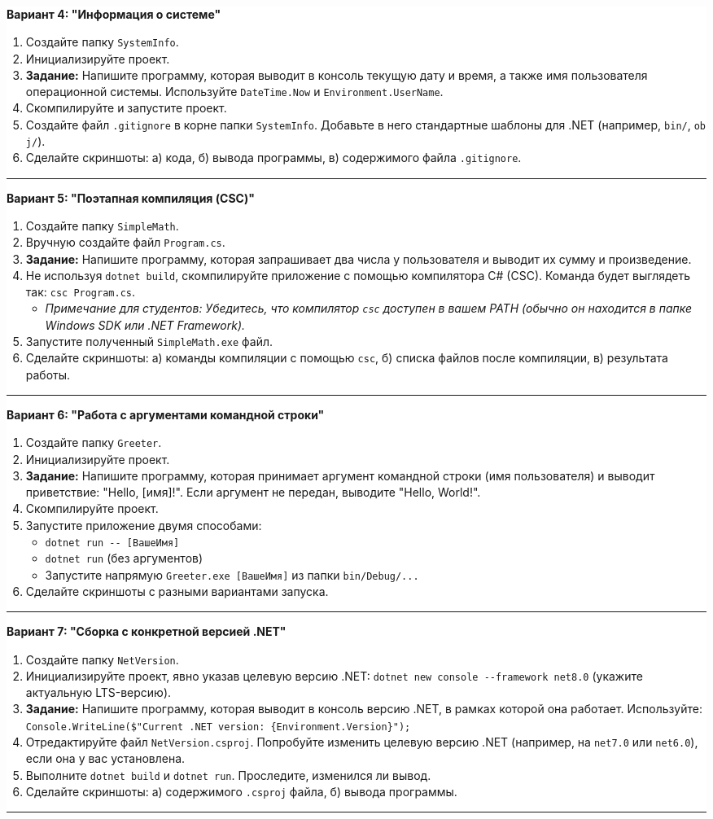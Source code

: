 
**Вариант 4: "Информация о системе"**
1.  Создайте папку `SystemInfo`.
2.  Инициализируйте проект.
3.  **Задание:** Напишите программу, которая выводит в консоль текущую дату и время, а также имя пользователя операционной системы. Используйте `DateTime.Now` и `Environment.UserName`.
4.  Скомпилируйте и запустите проект.
5.  Создайте файл `.gitignore` в корне папки `SystemInfo`. Добавьте в него стандартные шаблоны для .NET (например, `bin/`, `obj/`).
6.  Сделайте скриншоты: а) кода, б) вывода программы, в) содержимого файла `.gitignore`.

---

**Вариант 5: "Поэтапная компиляция (CSC)"**
1.  Создайте папку `SimpleMath`.
2.  Вручную создайте файл `Program.cs`.
3.  **Задание:** Напишите программу, которая запрашивает два числа у пользователя и выводит их сумму и произведение.
4.  Не используя `dotnet build`, скомпилируйте приложение с помощью компилятора C# (CSC). Команда будет выглядеть так: `csc Program.cs`.
    *   *Примечание для студентов: Убедитесь, что компилятор `csc` доступен в вашем PATH (обычно он находится в папке Windows SDK или .NET Framework).*
5.  Запустите полученный `SimpleMath.exe` файл.
6.  Сделайте скриншоты: а) команды компиляции с помощью `csc`, б) списка файлов после компиляции, в) результата работы.

---

**Вариант 6: "Работа с аргументами командной строки"**
1.  Создайте папку `Greeter`.
2.  Инициализируйте проект.
3.  **Задание:** Напишите программу, которая принимает аргумент командной строки (имя пользователя) и выводит приветствие: "Hello, [имя]!". Если аргумент не передан, выводите "Hello, World!".
4.  Скомпилируйте проект.
5.  Запустите приложение двумя способами:
    *   `dotnet run -- [ВашеИмя]`
    *   `dotnet run` (без аргументов)
    *   Запустите напрямую `Greeter.exe [ВашеИмя]` из папки `bin/Debug/...`
6.  Сделайте скриншоты с разными вариантами запуска.

---

**Вариант 7: "Сборка с конкретной версией .NET"**
1.  Создайте папку `NetVersion`.
2.  Инициализируйте проект, явно указав целевую версию .NET: `dotnet new console --framework net8.0` (укажите актуальную LTS-версию).
3.  **Задание:** Напишите программу, которая выводит в консоль версию .NET, в рамках которой она работает. Используйте: `Console.WriteLine($"Current .NET version: {Environment.Version}");`
4.  Отредактируйте файл `NetVersion.csproj`. Попробуйте изменить целевую версию .NET (например, на `net7.0` или `net6.0`), если она у вас установлена.
5.  Выполните `dotnet build` и `dotnet run`. Проследите, изменился ли вывод.
6.  Сделайте скриншоты: а) содержимого `.csproj` файла, б) вывода программы.

---
